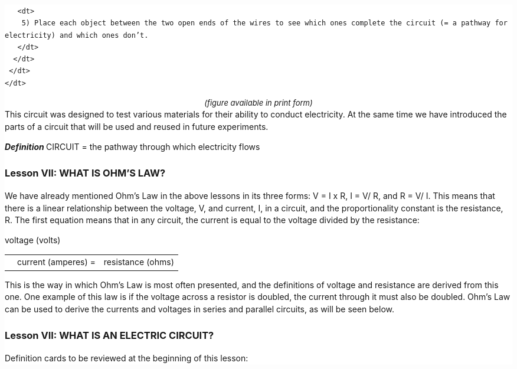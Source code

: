        <dt>
        5) Place each object between the two open ends of the wires to see which ones complete the circuit (= a pathway for electricity) and which ones don’t.
       </dt>
      </dt>
     </dt>
    </dt>
   </dt>
  </dl>
 </blockquote>
 <center>
  <i>
   <font size="-1">
    (figure available in print form)
   </font>
  </i>
 </center>
 This circuit was designed to test various materials for their ability to conduct electricity. At the same time we have introduced the parts of a circuit that will be used and reused in future experiments.
 <p>
  <i>
   <b>
    Definition
   </b>
  </i>
  CIRCUIT = the pathway through which electricity flows
 </p>
<h3>
  Lesson VII: WHAT IS OHM’S LAW?
 </h3>
 We have already mentioned Ohm’s Law in the above lessons in its three forms: V = I x R, I = V/ R, and R = V/ I. This means that there is a linear relationship between the voltage, V, and current, I, in a circuit, and the proportionality constant is the resistance, R. The first equation means that in any circuit, the current is equal to the voltage divided by the resistance:
<p>
  <span class="indent">
  </span>
  <span class="indent">
  </span>
  voltage (volts)
 </p>
<table border="0">
  <tr>
   <td>
   </td>
   <td>
    current (amperes) =
   </td>
   <td>
    resistance (ohms)
   </td>
  </tr>
 </table>
 <p>
  This is the way in which Ohm’s Law is most often presented, and the definitions of voltage and resistance are derived from this one. One example of this law is if the voltage across a resistor is doubled, the current through it must also be doubled. Ohm’s Law can be used to derive the currents and voltages in series and parallel circuits, as will be seen below.
 </p>
<h3>
  Lesson VII: WHAT IS AN ELECTRIC CIRCUIT?
 </h3>
 Definition cards to be reviewed at the beginning of this lesson: